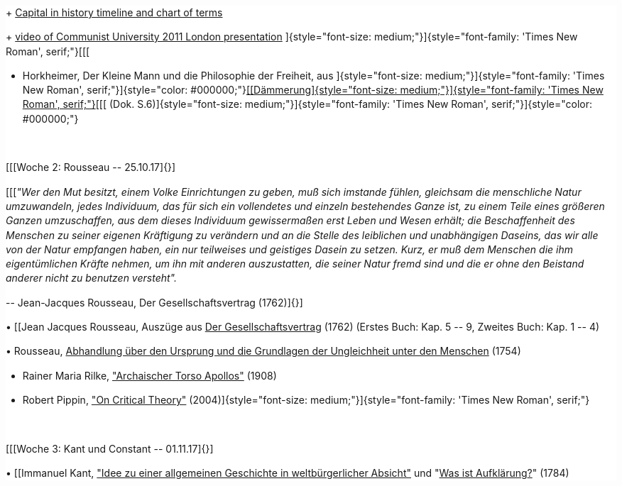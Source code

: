 + [Capital in history timeline and chart of
terms](https://platypus1917.org/file/readings/cutrone_capitalinhistorytimeline103011.pdf)

+ [video of Communist University 2011 London
presentation](http://vimeo.com/30377397)
]{style="font-size: medium;"}]{style="font-family: 'Times New Roman', serif;"}[[[

+ Horkheimer, Der Kleine Mann und die Philosophie der Freiheit, aus
]{style="font-size: medium;"}]{style="font-family: 'Times New Roman', serif;"}]{style="color: #000000;"}[[[Dämmerung]{style="font-size: medium;"}]{style="font-family: 'Times New Roman', serif;"}](file/readings/Ausz%C3%BCge-aus-D%C3%A4mmerung-Horkheimer-1926-31.pdf)[[[
(Dok.
S.6)]{style="font-size: medium;"}]{style="font-family: 'Times New Roman', serif;"}]{style="color: #000000;"}

 

[[[Woche 2: Rousseau --
25.10.17]{}]

[[[*"Wer den Mut besitzt, einem Volke Einrichtungen zu geben, muß sich
imstande fühlen, gleichsam die menschliche Natur umzuwandeln, jedes
Individuum, das für sich ein vollendetes und einzeln bestehendes Ganze
ist, zu einem Teile eines größeren Ganzen umzuschaffen, aus dem dieses
Individuum gewissermaßen erst Leben und Wesen erhält; die Beschaffenheit
des Menschen zu seiner eigenen Kräftigung zu verändern und an die Stelle
des leiblichen und unabhängigen Daseins, das wir alle von der Natur
empfangen haben, ein nur teilweises und geistiges Dasein zu setzen.
Kurz, er muß dem Menschen die ihm eigentümlichen Kräfte nehmen, um ihn
mit anderen auszustatten, die seiner Natur fremd sind und die er ohne
den Beistand anderer nicht zu benutzen versteht".*

-- Jean-Jacques Rousseau, Der
Gesellschaftsvertrag (1762)]{}]

• [[Jean Jacques Rousseau, Auszüge aus [Der
Gesellschaftsvertrag](http://www.textlog.de/rousseau_vertrag.html) (1762)
(Erstes Buch: Kap. 5 -- 9, Zweites Buch: Kap. 1 -- 4)

• Rousseau, [Abhandlung über den Ursprung und die Grundlagen der
Ungleichheit unter den
Menschen](http://db.saur.de.proxy.ub.uni-frankfurt.de/DLO/saveUrl.jsf) (1754)

+ Rainer Maria Rilke, ["Archaischer Torso
Apollos"](http://meister.igl.uni-freiburg.de/gedichte/ril_rm.html) (1908)

+ Robert Pippin, ["On Critical
Theory"](file/readings/pippin_criticaltheorynonbeing2004.pdf) (2004)]{style="font-size: medium;"}]{style="font-family: 'Times New Roman', serif;"}

 

[[[Woche 3: Kant und Constant --
01.11.17]{}]

• [[Immanuel Kant, ["Idee zu einer allgemeinen Geschichte in
weltbürgerlicher Absicht"](http://gutenberg.spiegel.de/buch/3506/1) und
"[Was ist
Aufklärung](https://www.google.de/url?sa=t&source=web&rct=j&url=https://www.rosalux.de/fileadmin/rls_uploads/pdfs/159_kant.pdf&ved=0ahUKEwi6vpfck5bWAhXLChoKHSU7ABoQFghrMAw&usg=AFQjCNE1cWL5JkalLGY522oNIkR76lPMKw)[?](https://www.google.de/url?sa=t&source=web&rct=j&url=https://www.rosalux.de/fileadmin/rls_uploads/pdfs/159_kant.pdf&ved=0ahUKEwi6vpfck5bWAhXLChoKHSU7ABoQFghrMAw&usg=AFQjCNE1cWL5JkalLGY522oNIkR76lPMKw)"
(1784)
